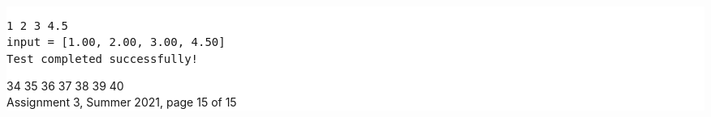 </div>
</div>
</td>
</tr>
<tr>
<td>
<div class="layoutArea">
<div class="column">
<pre>1 2 3 4.5
input = [1.00, 2.00, 3.00, 4.50]
Test completed successfully!
</pre>
</div>
</div>
</td>
</tr>
</tbody>
</table>
<div class="layoutArea">
<div class="column">
34 35 36 37 38 39 40

</div>
</div>
<div class="layoutArea">
<div class="column">
Assignment 3, Summer 2021, page 15 of 15

</div>
</div>
</div>
